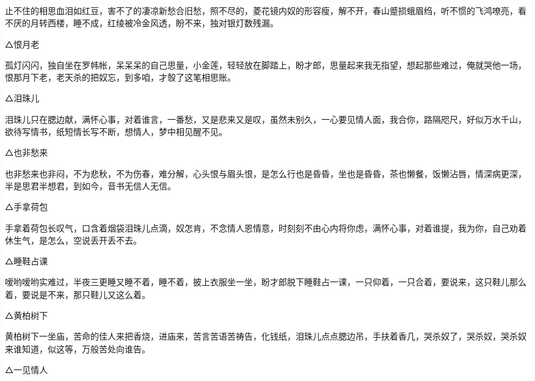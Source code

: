 止不住的相思血泪如红豆，害不了的凄凉新愁合旧愁，照不尽的，菱花镜内奴的形容瘦，解不开，春山蹙损蛾眉绉，听不惯的飞鸿嘹亮，看不厌的月转西楼，睡不成，红绫被冷金风透，盼不来，独对银灯数残漏。

△恨月老

孤灯闪闪，独自坐在罗帏帐，呆呆呆的自己思量，小金莲，轻轻放在脚踏上，盼才郎，思量起来我无指望，想起那些难过，俺就哭他一场，恨那月下老，老天杀的把奴忘，到多咱，才彀了这笔相思账。

△泪珠儿

泪珠儿只在腮边献，满怀心事，对着谁言，一番愁，又是悲来又是叹，虽然未别久，一心要见情人面，我合你，路隔咫尺，好似万水千山，欲待写情书，纸短情长写不断，想情人，梦中相见醒不见。

△也非愁来

也非愁来也非闷，不为悲秋，不为伤春，难分解，心头恨与眉头恨，是怎么行也是昏昏，坐也是昏昏，茶也懒餐，饭懒沾唇，情深病更深，半是思君半想君，到如今，音书无信人无信。

△手拿荷包

手拿着荷包长叹气，口含着烟袋泪珠儿点滴，奴怎肯，不念情人恩情意，时刻刻不由心内将你虑，满怀心事，对着谁提，我为你，自己劝着休生气，是怎么，空说丢开丢不去。

△睡鞋占课

嗳哟嗳哟实难过，半夜三更睡又睡不着，睡不着，披上衣服坐一坐，盼才郎脱下睡鞋占一课，一只仰着，一只合着，要说来，这只鞋儿那么着，要说是不来，那只鞋儿又这么着。

△黄柏树下

黄柏树下一坐庙，苦命的佳人来把香烧，进庙来，苦言苦语苦祷告，化钱纸，泪珠儿点点腮边吊，手扶着香几，哭杀奴了，哭杀奴，哭杀奴来谁知道，似这等，万般苦处向谁告。

△一见情人


